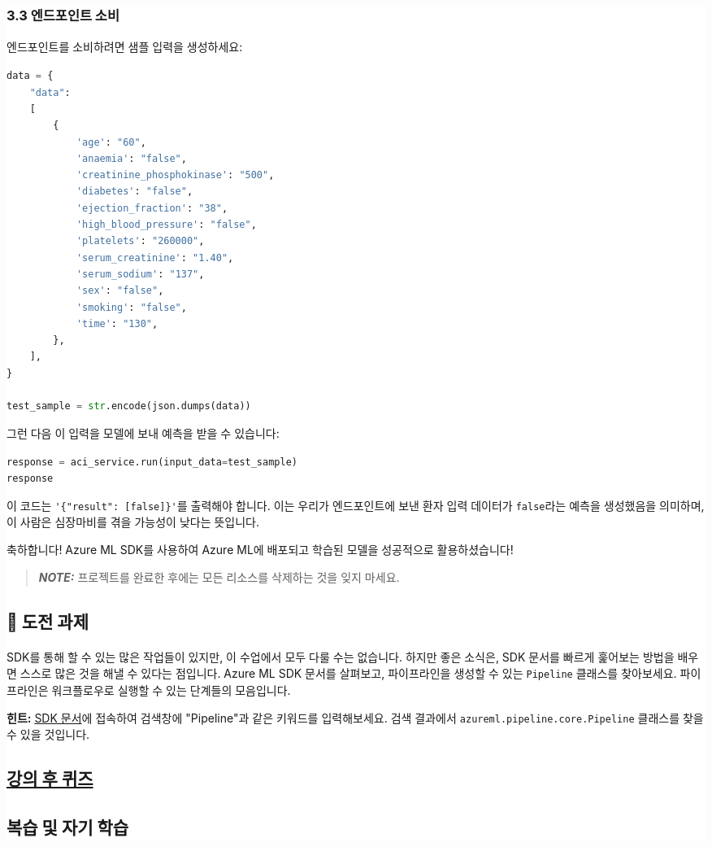 ### 3.3 엔드포인트 소비

엔드포인트를 소비하려면 샘플 입력을 생성하세요:

```python
data = {
    "data":
    [
        {
            'age': "60",
            'anaemia': "false",
            'creatinine_phosphokinase': "500",
            'diabetes': "false",
            'ejection_fraction': "38",
            'high_blood_pressure': "false",
            'platelets': "260000",
            'serum_creatinine': "1.40",
            'serum_sodium': "137",
            'sex': "false",
            'smoking': "false",
            'time': "130",
        },
    ],
}

test_sample = str.encode(json.dumps(data))
```
그런 다음 이 입력을 모델에 보내 예측을 받을 수 있습니다:
```python
response = aci_service.run(input_data=test_sample)
response
```
이 코드는 `'{"result": [false]}'`를 출력해야 합니다. 이는 우리가 엔드포인트에 보낸 환자 입력 데이터가 `false`라는 예측을 생성했음을 의미하며, 이 사람은 심장마비를 겪을 가능성이 낮다는 뜻입니다.

축하합니다! Azure ML SDK를 사용하여 Azure ML에 배포되고 학습된 모델을 성공적으로 활용하셨습니다!

> **_NOTE:_** 프로젝트를 완료한 후에는 모든 리소스를 삭제하는 것을 잊지 마세요.

## 🚀 도전 과제

SDK를 통해 할 수 있는 많은 작업들이 있지만, 이 수업에서 모두 다룰 수는 없습니다. 하지만 좋은 소식은, SDK 문서를 빠르게 훑어보는 방법을 배우면 스스로 많은 것을 해낼 수 있다는 점입니다. Azure ML SDK 문서를 살펴보고, 파이프라인을 생성할 수 있는 `Pipeline` 클래스를 찾아보세요. 파이프라인은 워크플로우로 실행할 수 있는 단계들의 모음입니다.

**힌트:** [SDK 문서](https://docs.microsoft.com/python/api/overview/azure/ml/?view=azure-ml-py?WT.mc_id=academic-77958-bethanycheum&ocid=AID3041109)에 접속하여 검색창에 "Pipeline"과 같은 키워드를 입력해보세요. 검색 결과에서 `azureml.pipeline.core.Pipeline` 클래스를 찾을 수 있을 것입니다.

## [강의 후 퀴즈](https://ff-quizzes.netlify.app/en/ds/quiz/37)

## 복습 및 자기 학습
